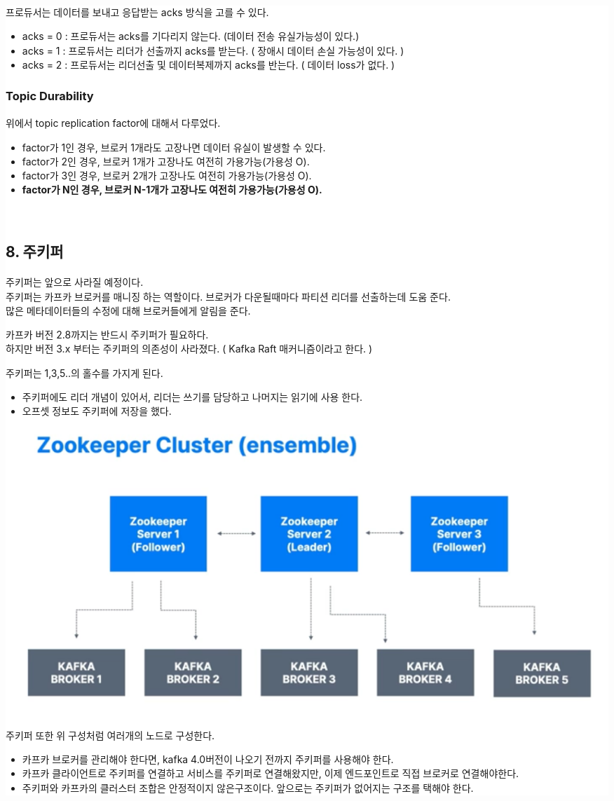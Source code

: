 프로듀서는 데이터를 보내고 응답받는 acks 방식을 고를 수 있다.  
- acks = 0 : 프로듀서는 acks를 기다리지 않는다. (데이터 전송 유실가능성이 있다.)    
- acks = 1 : 프로듀서는 리더가 선출까지 acks를 받는다. ( 장애시 데이터 손실 가능성이 있다. )    
- acks = 2 : 프로듀서는 리더선출 및 데이터복제까지 acks를 반는다. ( 데이터 loss가 없다. )   

### Topic Durability  

위에서 topic replication factor에 대해서 다루었다.    

- factor가 1인 경우, 브로커 1개라도 고장나면 데이터 유실이 발생할 수 있다.   
- factor가 2인 경우, 브로커 1개가 고장나도 여전히 가용가능(가용성 O).   
- factor가 3인 경우, 브로커 2개가 고장나도 여전히 가용가능(가용성 O).     
- **factor가 N인 경우, 브로커 N-1개가 고장나도 여전히 가용가능(가용성 O).**  

<br/>

## 8. 주키퍼 

주키퍼는 앞으로 사라질 예정이다.   
주키퍼는 카프카 브로커를 매니징 하는 역할이다. 브로커가 다운될때마다 파티션 리더를 선출하는데 도움 준다.  
많은 메타데이터들의 수정에 대해 브로커들에게 알림을 준다.  

카프카 버전 2.8까지는 반드시 주키퍼가 필요하다.  
하지만 버전 3.x 부터는 주키퍼의 의존성이 사라졌다. ( Kafka Raft 매커니즘이라고 한다. )  

주키퍼는 1,3,5..의 홀수를 가지게 된다.  
- 주키퍼에도 리더 개념이 있어서, 리더는 쓰기를 담당하고 나머지는 읽기에 사용 한다.  
- 오프셋 정보도 주키퍼에 저장을 했다.  

![alt](./img/img10.png)  

주키퍼 또한 위 구성처럼 여러개의 노드로 구성한다.  
- 카프카 브로커를 관리해야 한다면, kafka 4.0버전이 나오기 전까지 주키퍼를 사용해야 한다.  
- 카프카 클라이언트로 주키퍼를 연결하고 서비스를 주키퍼로 연결해왔지만, 이제 엔드포인트로 직접 브로커로 연결해야한다.  
- 주키퍼와 카프카의 클러스터 조합은 안정적이지 않은구조이다. 앞으로는 주키퍼가 없어지는 구조를 택해야 한다.   
